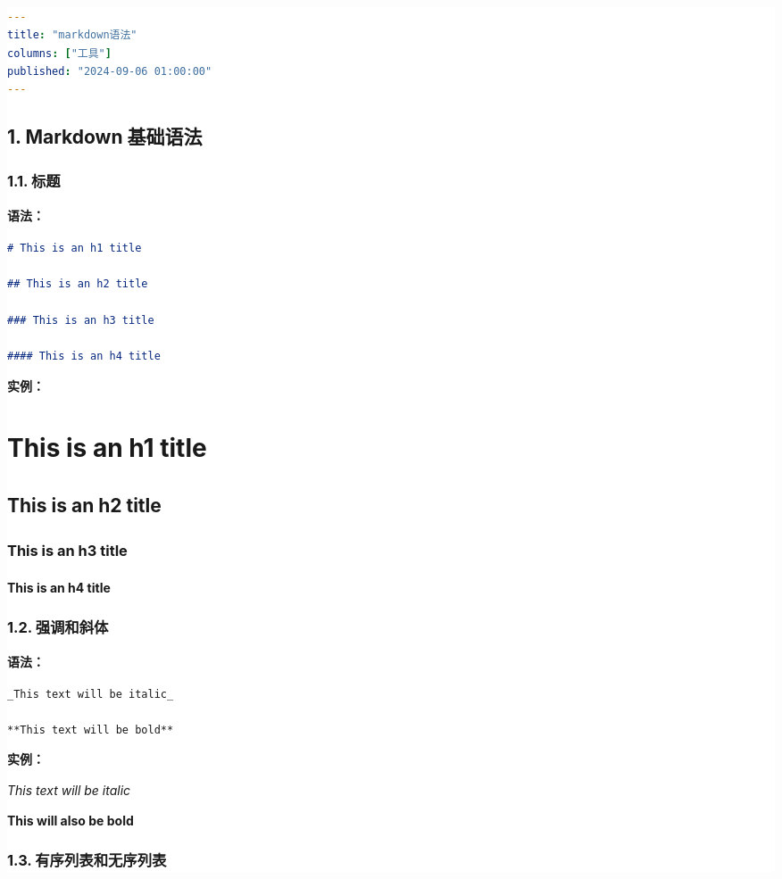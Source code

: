 ```yaml
---
title: "markdown语法"
columns: ["工具"]
published: "2024-09-06 01:00:00"
---
```


## 1. Markdown 基础语法

### 1.1. 标题

**语法：**

```markdown
# This is an h1 title

## This is an h2 title

### This is an h3 title

#### This is an h4 title
```

**实例：**

# This is an h1 title

## This is an h2 title

### This is an h3 title

#### This is an h4 title

### 1.2. 强调和斜体

**语法：**

```markdown
_This text will be italic_

**This text will be bold**
```

**实例：**

_This text will be italic_

**This will also be bold**

### 1.3. 有序列表和无序列表


[^1]: Big note.
[^1]: Big note.